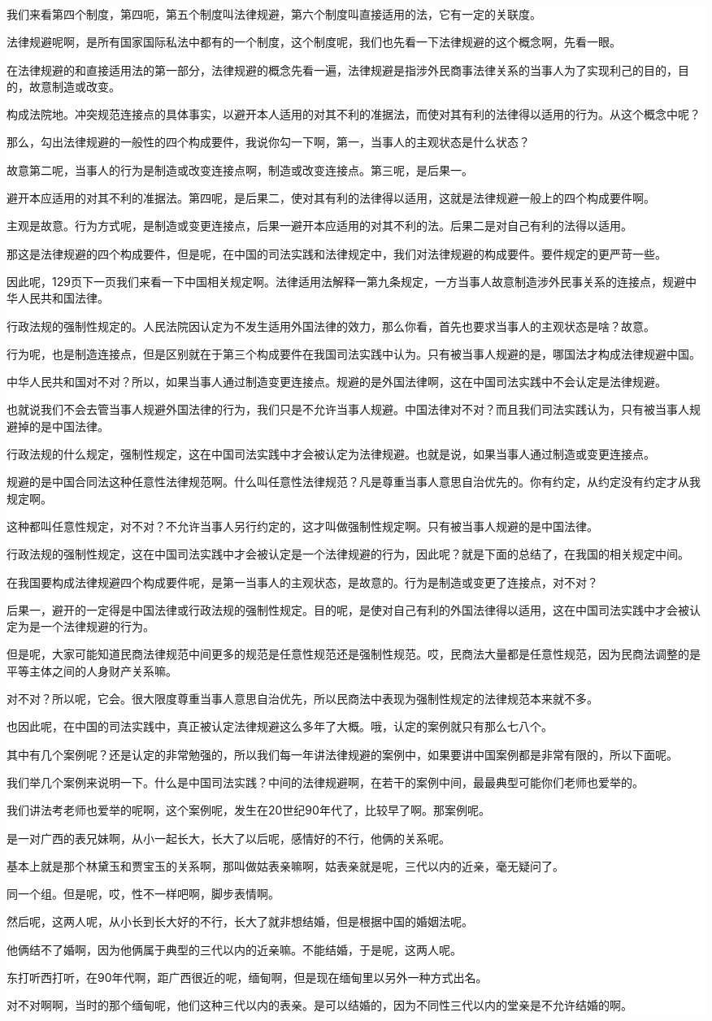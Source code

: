 我们来看第四个制度，第四呃，第五个制度叫法律规避，第六个制度叫直接适用的法，它有一定的关联度。

法律规避呢啊，是所有国家国际私法中都有的一个制度，这个制度呢，我们也先看一下法律规避的这个概念啊，先看一眼。

在法律规避的和直接适用法的第一部分，法律规避的概念先看一遍，法律规避是指涉外民商事法律关系的当事人为了实现利己的目的，目的，故意制造或改变。

构成法院地。冲突规范连接点的具体事实，以避开本人适用的对其不利的准据法，而使对其有利的法律得以适用的行为。从这个概念中呢？

那么，勾出法律规避的一般性的四个构成要件，我说你勾一下啊，第一，当事人的主观状态是什么状态？

故意第二呢，当事人的行为是制造或改变连接点啊，制造或改变连接点。第三呢，是后果一。

避开本应适用的对其不利的准据法。第四呢，是后果二，使对其有利的法律得以适用，这就是法律规避一般上的四个构成要件啊。

主观是故意。行为方式呢，是制造或变更连接点，后果一避开本应适用的对其不利的法。后果二是对自己有利的法得以适用。

那这是法律规避的四个构成要件，但是呢，在中国的司法实践和法律规定中，我们对法律规避的构成要件。要件规定的更严苛一些。

因此呢，129页下一页我们来看一下中国相关规定啊。法律适用法解释一第九条规定，一方当事人故意制造涉外民事关系的连接点，规避中华人民共和国法律。

行政法规的强制性规定的。人民法院因认定为不发生适用外国法律的效力，那么你看，首先也要求当事人的主观状态是啥？故意。

行为呢，也是制造连接点，但是区别就在于第三个构成要件在我国司法实践中认为。只有被当事人规避的是，哪国法才构成法律规避中国。

中华人民共和国对不对？所以，如果当事人通过制造变更连接点。规避的是外国法律啊，这在中国司法实践中不会认定是法律规避。

也就说我们不会去管当事人规避外国法律的行为，我们只是不允许当事人规避。中国法律对不对？而且我们司法实践认为，只有被当事人规避掉的是中国法律。

行政法规的什么规定，强制性规定，这在中国司法实践中才会被认定为法律规避。也就是说，如果当事人通过制造或变更连接点。

规避的是中国合同法这种任意性法律规范啊。什么叫任意性法律规范？凡是尊重当事人意思自治优先的。你有约定，从约定没有约定才从我规定啊。

这种都叫任意性规定，对不对？不允许当事人另行约定的，这才叫做强制性规定啊。只有被当事人规避的是中国法律。

行政法规的强制性规定，这在中国司法实践中才会被认定是一个法律规避的行为，因此呢？就是下面的总结了，在我国的相关规定中间。

在我国要构成法律规避四个构成要件呢，是第一当事人的主观状态，是故意的。行为是制造或变更了连接点，对不对？

后果一，避开的一定得是中国法律或行政法规的强制性规定。目的呢，是使对自己有利的外国法律得以适用，这在中国司法实践中才会被认定为是一个法律规避的行为。

但是呢，大家可能知道民商法律规范中间更多的规范是任意性规范还是强制性规范。哎，民商法大量都是任意性规范，因为民商法调整的是平等主体之间的人身财产关系嘛。

对不对？所以呢，它会。很大限度尊重当事人意思自治优先，所以民商法中表现为强制性规定的法律规范本来就不多。

也因此呢，在中国的司法实践中，真正被认定法律规避这么多年了大概。哦，认定的案例就只有那么七八个。

其中有几个案例呢？还是认定的非常勉强的，所以我们每一年讲法律规避的案例中，如果要讲中国案例都是非常有限的，所以下面呢。

我们举几个案例来说明一下。什么是中国司法实践？中间的法律规避啊，在若干的案例中间，最最典型可能你们老师也爱举的。

我们讲法考老师也爱举的呢啊，这个案例呢，发生在20世纪90年代了，比较早了啊。那案例呢。

是一对广西的表兄妹啊，从小一起长大，长大了以后呢，感情好的不行，他俩的关系呢。

基本上就是那个林黛玉和贾宝玉的关系啊，那叫做姑表亲嘛啊，姑表亲就是呢，三代以内的近亲，毫无疑问了。

同一个组。但是呢，哎，性不一样吧啊，脚步表情啊。

然后呢，这两人呢，从小长到长大好的不行，长大了就非想结婚，但是根据中国的婚姻法呢。

他俩结不了婚啊，因为他俩属于典型的三代以内的近亲嘛。不能结婚，于是呢，这两人呢。

东打听西打听，在90年代啊，距广西很近的呢，缅甸啊，但是现在缅甸里以另外一种方式出名。

对不对啊啊，当时的那个缅甸呢，他们这种三代以内的表亲。是可以结婚的，因为不同性三代以内的堂亲是不允许结婚的啊。
